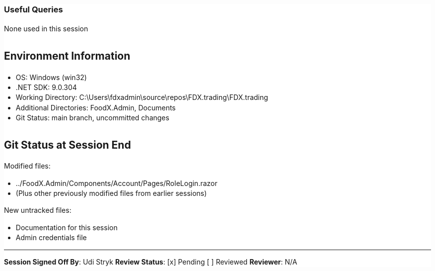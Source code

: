 ### Useful Queries
None used in this session

## Environment Information
- OS: Windows (win32)
- .NET SDK: 9.0.304
- Working Directory: C:\Users\fdxadmin\source\repos\FDX.trading\FDX.trading
- Additional Directories: FoodX.Admin, Documents
- Git Status: main branch, uncommitted changes

## Git Status at Session End
Modified files:
- ../FoodX.Admin/Components/Account/Pages/RoleLogin.razor
- (Plus other previously modified files from earlier sessions)

New untracked files:
- Documentation for this session
- Admin credentials file

---

**Session Signed Off By**: Udi Stryk
**Review Status**: [x] Pending [ ] Reviewed
**Reviewer**: N/A